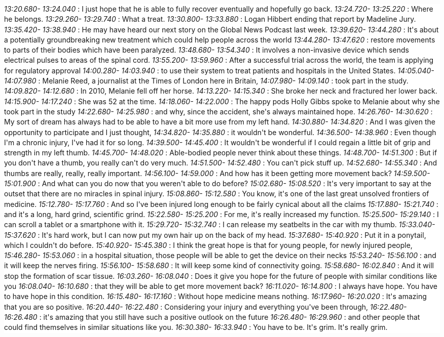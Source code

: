 *13:20.680- 13:24.040* :  I just hope that he is able to fully recover eventually and hopefully go back.
*13:24.720- 13:25.220* :  Where he belongs.
*13:29.260- 13:29.740* :  What a treat.
*13:30.800- 13:33.880* :  Logan Hibbert ending that report by Madeline Jury.
*13:35.420- 13:38.940* :  He may have heard our next story on the Global News Podcast last week.
*13:39.620- 13:44.280* :  It's about a potentially groundbreaking new treatment which could help people across the world
*13:44.280- 13:47.620* :  restore movements to parts of their bodies which have been paralyzed.
*13:48.680- 13:54.340* :  It involves a non-invasive device which sends electrical pulses to areas of the spinal cord.
*13:55.200- 13:59.960* :  After a successful trial across the world, the team is applying for regulatory approval
*14:00.280- 14:03.940* :  to use their system to treat patients and hospitals in the United States.
*14:05.040- 14:07.980* :  Melanie Reed, a journalist at the Times of London here in Britain,
*14:07.980- 14:09.140* :  took part in the study.
*14:09.820- 14:12.680* :  In 2010, Melanie fell off her horse.
*14:13.220- 14:15.340* :  She broke her neck and fractured her lower back.
*14:15.900- 14:17.240* :  She was 52 at the time.
*14:18.060- 14:22.000* :  The happy pods Holly Gibbs spoke to Melanie about why she took part in the study
*14:22.680- 14:25.980* :  and why, since the accident, she's always maintained hope.
*14:26.760- 14:30.620* :  My sort of dream has always had to be able to have a bit more use from my left hand.
*14:30.880- 14:34.820* :  And I was given the opportunity to participate and I just thought,
*14:34.820- 14:35.880* :  it wouldn't be wonderful.
*14:36.500- 14:38.960* :  Even though I'm a chronic injury, I've had it for so long.
*14:39.500- 14:45.400* :  It wouldn't be wonderful if I could regain a little bit of grip and strength in my left thumb.
*14:45.700- 14:48.020* :  Able-bodied people never think about these things.
*14:48.700- 14:51.300* :  But if you don't have a thumb, you really can't do very much.
*14:51.500- 14:52.480* :  You can't pick stuff up.
*14:52.680- 14:55.340* :  And thumbs are really, really, really important.
*14:56.100- 14:59.000* :  And how has it been getting more movement back?
*14:59.500- 15:01.900* :  And what can you do now that you weren't able to do before?
*15:02.680- 15:08.520* :  It's very important to say at the outset that there are no miracles in spinal injury.
*15:08.860- 15:12.580* :  You know, it's one of the last great unsolved frontiers of medicine.
*15:12.780- 15:17.760* :  And so I've been injured long enough to be fairly cynical about all the claims
*15:17.880- 15:21.740* :  and it's a long, hard grind, scientific grind.
*15:22.580- 15:25.200* :  For me, it's really increased my function.
*15:25.500- 15:29.140* :  I can scroll a tablet or a smartphone with it.
*15:29.720- 15:32.740* :  I can release my seatbelts in the car with my thumb.
*15:33.040- 15:37.620* :  It's hard work, but I can now put my own hair up on the back of my head.
*15:37.680- 15:40.920* :  Put it in a ponytail, which I couldn't do before.
*15:40.920- 15:45.380* :  I think the great hope is that for young people, for newly injured people,
*15:46.280- 15:53.060* :  in a hospital situation, those people will be able to get the device on their necks
*15:53.240- 15:56.100* :  and it will keep the nerves firing.
*15:56.100- 15:58.680* :  It will keep some kind of connectivity going.
*15:58.680- 16:02.840* :  And it will stop the formation of scar tissue.
*16:03.260- 16:08.040* :  Does it give you hope for the future of people with similar conditions like you
*16:08.040- 16:10.680* :  that they will be able to get more movement back?
*16:11.020- 16:14.800* :  I always have hope. You have to have hope in this condition.
*16:15.480- 16:17.160* :  Without hope medicine means nothing.
*16:17.960- 16:20.020* :  It's amazing that you are so positive.
*16:20.440- 16:22.480* :  Considering your injury and everything you've been through,
*16:22.480- 16:26.480* :  it's amazing that you still have such a positive outlook on the future
*16:26.480- 16:29.960* :  and other people that could find themselves in similar situations like you.
*16:30.380- 16:33.940* :  You have to be. It's grim. It's really grim.